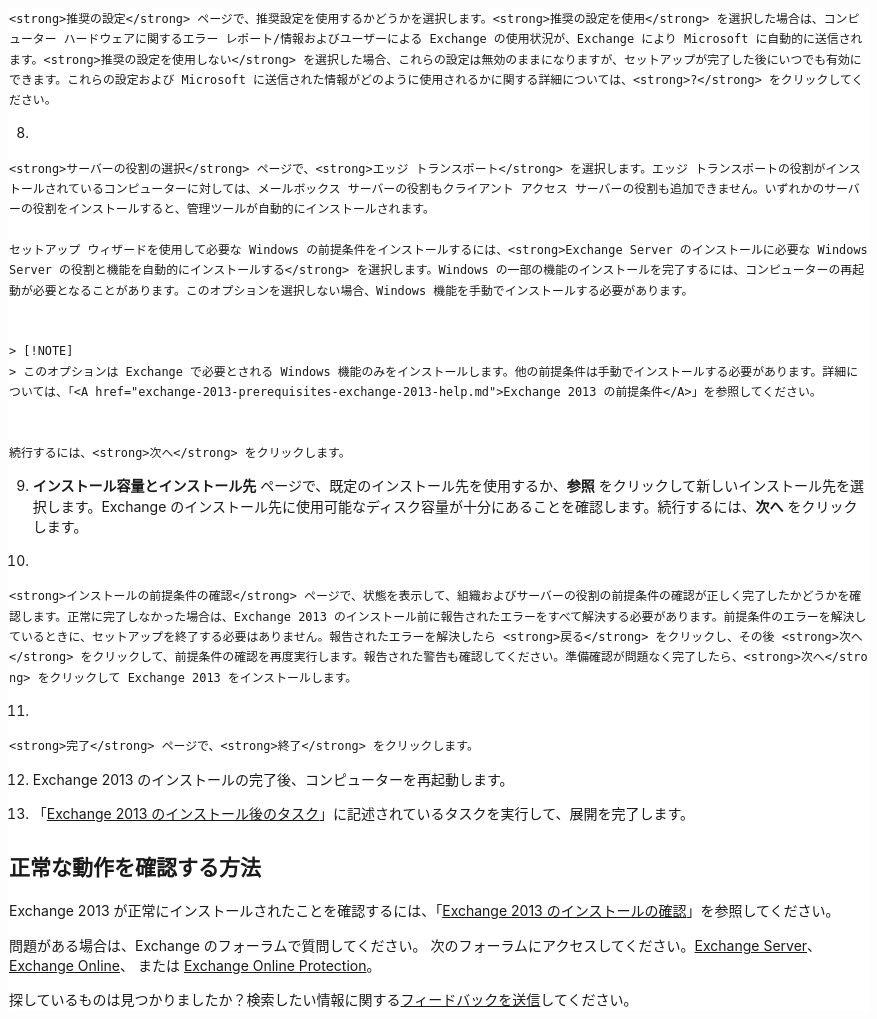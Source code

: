     <strong>推奨の設定</strong> ページで、推奨設定を使用するかどうかを選択します。<strong>推奨の設定を使用</strong> を選択した場合は、コンピューター ハードウェアに関するエラー レポート/情報およびユーザーによる Exchange の使用状況が、Exchange により Microsoft に自動的に送信されます。<strong>推奨の設定を使用しない</strong> を選択した場合、これらの設定は無効のままになりますが、セットアップが完了した後にいつでも有効にできます。これらの設定および Microsoft に送信された情報がどのように使用されるかに関する詳細については、<strong>?</strong> をクリックしてください。

8.  
    
    <strong>サーバーの役割の選択</strong> ページで、<strong>エッジ トランスポート</strong> を選択します。エッジ トランスポートの役割がインストールされているコンピューターに対しては、メールボックス サーバーの役割もクライアント アクセス サーバーの役割も追加できません。いずれかのサーバーの役割をインストールすると、管理ツールが自動的にインストールされます。
    
    セットアップ ウィザードを使用して必要な Windows の前提条件をインストールするには、<strong>Exchange Server のインストールに必要な Windows Server の役割と機能を自動的にインストールする</strong> を選択します。Windows の一部の機能のインストールを完了するには、コンピューターの再起動が必要となることがあります。このオプションを選択しない場合、Windows 機能を手動でインストールする必要があります。
    

    > [!NOTE]
    > このオプションは Exchange で必要とされる Windows 機能のみをインストールします。他の前提条件は手動でインストールする必要があります。詳細については、「<A href="exchange-2013-prerequisites-exchange-2013-help.md">Exchange 2013 の前提条件</A>」を参照してください。

    
    続行するには、<strong>次へ</strong> をクリックします。

9.  <strong>インストール容量とインストール先</strong> ページで、既定のインストール先を使用するか、<strong>参照</strong> をクリックして新しいインストール先を選択します。Exchange のインストール先に使用可能なディスク容量が十分にあることを確認します。続行するには、<strong>次へ</strong> をクリックします。

10. 
    
    <strong>インストールの前提条件の確認</strong> ページで、状態を表示して、組織およびサーバーの役割の前提条件の確認が正しく完了したかどうかを確認します。正常に完了しなかった場合は、Exchange 2013 のインストール前に報告されたエラーをすべて解決する必要があります。前提条件のエラーを解決しているときに、セットアップを終了する必要はありません。報告されたエラーを解決したら <strong>戻る</strong> をクリックし、その後 <strong>次へ</strong> をクリックして、前提条件の確認を再度実行します。報告された警告も確認してください。準備確認が問題なく完了したら、<strong>次へ</strong> をクリックして Exchange 2013 をインストールします。

11. 
    
    <strong>完了</strong> ページで、<strong>終了</strong> をクリックします。

12. Exchange 2013 のインストールの完了後、コンピューターを再起動します。

13. 「[Exchange 2013 のインストール後のタスク](exchange-2013-post-installation-tasks-exchange-2013-help.md)」に記述されているタスクを実行して、展開を完了します。

## 正常な動作を確認する方法

Exchange 2013 が正常にインストールされたことを確認するには、「[Exchange 2013 のインストールの確認](verify-an-exchange-2013-installation-exchange-2013-help.md)」を参照してください。

問題がある場合は、Exchange のフォーラムで質問してください。 次のフォーラムにアクセスしてください。[Exchange Server](https://go.microsoft.com/fwlink/p/?linkid=60612)、 [Exchange Online](https://go.microsoft.com/fwlink/p/?linkid=267542)、 または [Exchange Online Protection](https://go.microsoft.com/fwlink/p/?linkid=285351)。

探しているものは見つかりましたか？検索したい情報に関する[フィードバックを送信](mailto:exsetuphelpfeedback@microsoft.com?subject=exchange%202013%20setup%20help%20feedback)してください。

